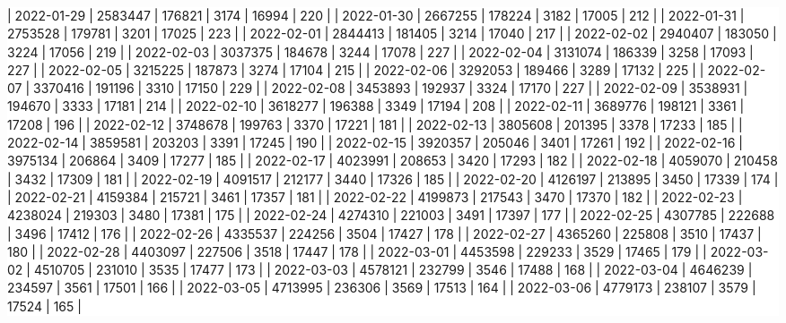 | 2022-01-29 | 2583447 | 176821 | 3174 | 16994 | 220 |
| 2022-01-30 | 2667255 | 178224 | 3182 | 17005 | 212 |
| 2022-01-31 | 2753528 | 179781 | 3201 | 17025 | 223 |
| 2022-02-01 | 2844413 | 181405 | 3214 | 17040 | 217 |
| 2022-02-02 | 2940407 | 183050 | 3224 | 17056 | 219 |
| 2022-02-03 | 3037375 | 184678 | 3244 | 17078 | 227 |
| 2022-02-04 | 3131074 | 186339 | 3258 | 17093 | 227 |
| 2022-02-05 | 3215225 | 187873 | 3274 | 17104 | 215 |
| 2022-02-06 | 3292053 | 189466 | 3289 | 17132 | 225 |
| 2022-02-07 | 3370416 | 191196 | 3310 | 17150 | 229 |
| 2022-02-08 | 3453893 | 192937 | 3324 | 17170 | 227 |
| 2022-02-09 | 3538931 | 194670 | 3333 | 17181 | 214 |
| 2022-02-10 | 3618277 | 196388 | 3349 | 17194 | 208 |
| 2022-02-11 | 3689776 | 198121 | 3361 | 17208 | 196 |
| 2022-02-12 | 3748678 | 199763 | 3370 | 17221 | 181 |
| 2022-02-13 | 3805608 | 201395 | 3378 | 17233 | 185 |
| 2022-02-14 | 3859581 | 203203 | 3391 | 17245 | 190 |
| 2022-02-15 | 3920357 | 205046 | 3401 | 17261 | 192 |
| 2022-02-16 | 3975134 | 206864 | 3409 | 17277 | 185 |
| 2022-02-17 | 4023991 | 208653 | 3420 | 17293 | 182 |
| 2022-02-18 | 4059070 | 210458 | 3432 | 17309 | 181 |
| 2022-02-19 | 4091517 | 212177 | 3440 | 17326 | 185 |
| 2022-02-20 | 4126197 | 213895 | 3450 | 17339 | 174 |
| 2022-02-21 | 4159384 | 215721 | 3461 | 17357 | 181 |
| 2022-02-22 | 4199873 | 217543 | 3470 | 17370 | 182 |
| 2022-02-23 | 4238024 | 219303 | 3480 | 17381 | 175 |
| 2022-02-24 | 4274310 | 221003 | 3491 | 17397 | 177 |
| 2022-02-25 | 4307785 | 222688 | 3496 | 17412 | 176 |
| 2022-02-26 | 4335537 | 224256 | 3504 | 17427 | 178 |
| 2022-02-27 | 4365260 | 225808 | 3510 | 17437 | 180 |
| 2022-02-28 | 4403097 | 227506 | 3518 | 17447 | 178 |
| 2022-03-01 | 4453598 | 229233 | 3529 | 17465 | 179 |
| 2022-03-02 | 4510705 | 231010 | 3535 | 17477 | 173 |
| 2022-03-03 | 4578121 | 232799 | 3546 | 17488 | 168 |
| 2022-03-04 | 4646239 | 234597 | 3561 | 17501 | 166 |
| 2022-03-05 | 4713995 | 236306 | 3569 | 17513 | 164 |
| 2022-03-06 | 4779173 | 238107 | 3579 | 17524 | 165 |